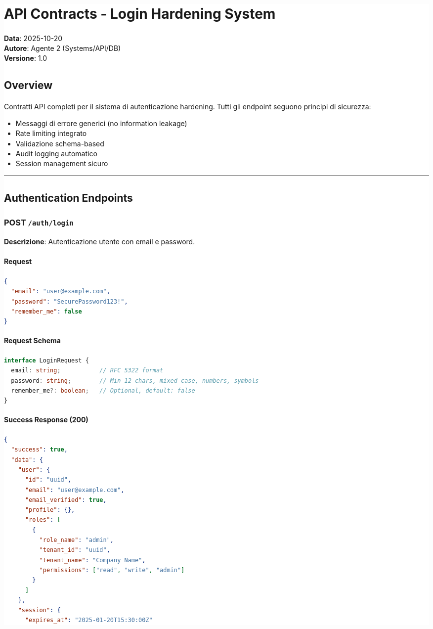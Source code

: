 # API Contracts - Login Hardening System

**Data**: 2025-10-20  
**Autore**: Agente 2 (Systems/API/DB)  
**Versione**: 1.0

## Overview

Contratti API completi per il sistema di autenticazione hardening. Tutti gli endpoint seguono principi di sicurezza:
- Messaggi di errore generici (no information leakage)
- Rate limiting integrato
- Validazione schema-based
- Audit logging automatico
- Session management sicuro

---

## Authentication Endpoints

### POST `/auth/login`

**Descrizione**: Autenticazione utente con email e password.

#### Request
```json
{
  "email": "user@example.com",
  "password": "SecurePassword123!",
  "remember_me": false
}
```

#### Request Schema
```typescript
interface LoginRequest {
  email: string;           // RFC 5322 format
  password: string;        // Min 12 chars, mixed case, numbers, symbols
  remember_me?: boolean;   // Optional, default: false
}
```

#### Success Response (200)
```json
{
  "success": true,
  "data": {
    "user": {
      "id": "uuid",
      "email": "user@example.com",
      "email_verified": true,
      "profile": {},
      "roles": [
        {
          "role_name": "admin",
          "tenant_id": "uuid",
          "tenant_name": "Company Name",
          "permissions": ["read", "write", "admin"]
        }
      ]
    },
    "session": {
      "expires_at": "2025-01-20T15:30:00Z"
```